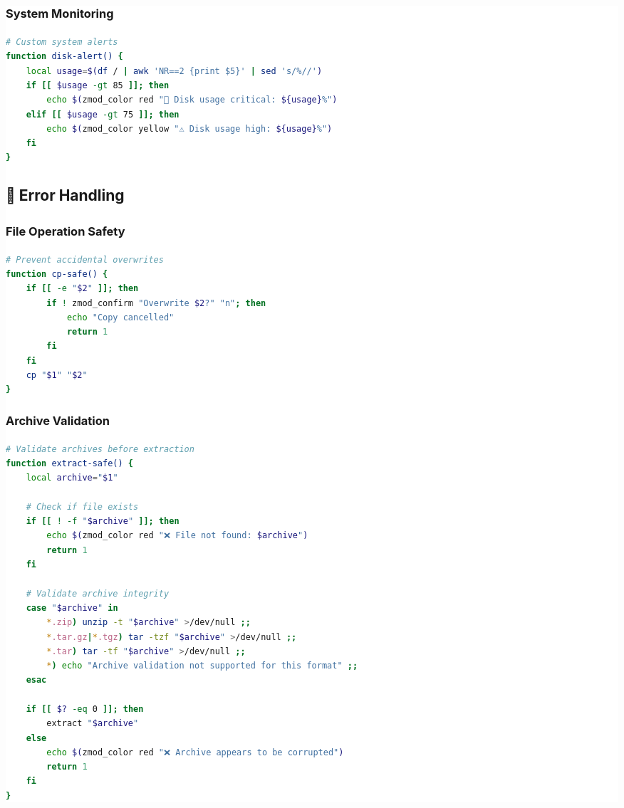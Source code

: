 ### System Monitoring
```bash
# Custom system alerts
function disk-alert() {
    local usage=$(df / | awk 'NR==2 {print $5}' | sed 's/%//')
    if [[ $usage -gt 85 ]]; then
        echo $(zmod_color red "🚨 Disk usage critical: ${usage}%")
    elif [[ $usage -gt 75 ]]; then
        echo $(zmod_color yellow "⚠️ Disk usage high: ${usage}%")
    fi
}
```

## 🚨 Error Handling

### File Operation Safety
```bash
# Prevent accidental overwrites
function cp-safe() {
    if [[ -e "$2" ]]; then
        if ! zmod_confirm "Overwrite $2?" "n"; then
            echo "Copy cancelled"
            return 1
        fi
    fi
    cp "$1" "$2"
}
```

### Archive Validation
```bash
# Validate archives before extraction
function extract-safe() {
    local archive="$1"
    
    # Check if file exists
    if [[ ! -f "$archive" ]]; then
        echo $(zmod_color red "❌ File not found: $archive")
        return 1
    fi
    
    # Validate archive integrity
    case "$archive" in
        *.zip) unzip -t "$archive" >/dev/null ;;
        *.tar.gz|*.tgz) tar -tzf "$archive" >/dev/null ;;
        *.tar) tar -tf "$archive" >/dev/null ;;
        *) echo "Archive validation not supported for this format" ;;
    esac
    
    if [[ $? -eq 0 ]]; then
        extract "$archive"
    else
        echo $(zmod_color red "❌ Archive appears to be corrupted")
        return 1
    fi
}
```
